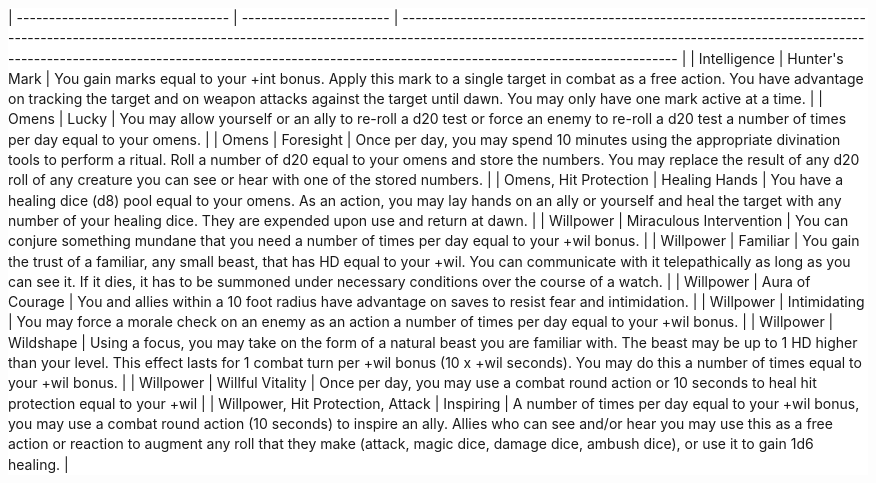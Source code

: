 | --------------------------------- | ----------------------- | --------------------------------------------------------------------------------------------------------------------------------------------------------------------------------------------------------------------------------------------------------------------------------------------------------------------- |
| Intelligence                      | Hunter's Mark           | You gain marks equal to your +int bonus. Apply this mark to a single target in combat as a free action. You have advantage on tracking the target and on weapon attacks against the target until dawn. You may only have one mark active at a time.                                                                   |
| Omens                             | Lucky                   | You may allow yourself or an ally to re-roll a d20 test or force an enemy to re-roll a d20 test a number of times per day equal to your omens.                                                                                                                                                                        |
| Omens                             | Foresight               | Once per day, you may spend 10 minutes using the appropriate divination tools to perform a ritual. Roll a number of d20 equal to your omens and store the numbers. You may replace the result of any d20 roll of any creature you can see or hear with one of the stored numbers.                                     |
| Omens, Hit Protection             | Healing Hands           | You have a healing dice (d8) pool equal to your omens. As an action, you may lay hands on an ally or yourself and heal the target with any number of your healing dice. They are expended upon use and return at dawn.                                                                                                |
| Willpower                         | Miraculous Intervention | You can conjure something mundane that you need a number of times per day equal to your +wil bonus.                                                                                                                                                                                                                   |
| Willpower                         | Familiar                | You gain the trust of a familiar, any small beast, that has HD equal to your +wil. You can communicate with it telepathically as long as you can see it. If it dies, it has to be summoned under necessary conditions over the course of a watch.                                                                     |
| Willpower                         | Aura of Courage         | You and allies within a 10 foot radius have advantage on saves to resist fear and intimidation.                                                                                                                                                                                                                       |
| Willpower                         | Intimidating            | You may force a morale check on an enemy as an action a number of times per day equal to your +wil bonus.                                                                                                                                                                                                             |
| Willpower                         | Wildshape               | Using a focus, you may take on the form of a natural beast you are familiar with. The beast may be up to 1 HD higher than your level. This effect lasts for 1 combat turn per +wil bonus (10 x +wil seconds). You may do this a number of times equal to your +wil bonus.                                             |
| Willpower                         | Willful Vitality        | Once per day, you may use a combat round action or 10 seconds to heal hit protection equal to your +wil                                                                                                                                                                                                               |
| Willpower, Hit Protection, Attack | Inspiring               | A number of times per day equal to your +wil bonus, you may use a combat round action (10 seconds) to inspire an ally. Allies who can see and/or hear you may use this as a free action or reaction to augment any roll that they make (attack, magic dice, damage dice, ambush dice), or use it to gain 1d6 healing. |



